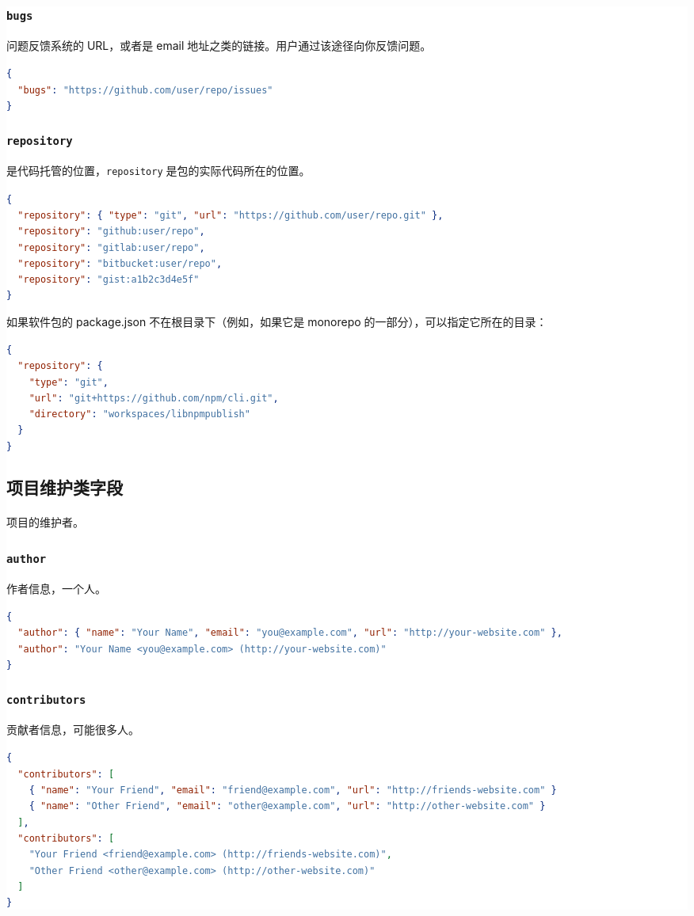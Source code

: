 ### `bugs`

问题反馈系统的 URL，或者是 email 地址之类的链接。用户通过该途径向你反馈问题。

```json
{
  "bugs": "https://github.com/user/repo/issues"
}
```

### `repository`

是代码托管的位置，`repository` 是包的实际代码所在的位置。

```json
{
  "repository": { "type": "git", "url": "https://github.com/user/repo.git" },
  "repository": "github:user/repo",
  "repository": "gitlab:user/repo",
  "repository": "bitbucket:user/repo",
  "repository": "gist:a1b2c3d4e5f"
}
```

如果软件包的 package.json 不在根目录下（例如，如果它是 monorepo 的一部分），可以指定它所在的目录：

```json
{
  "repository": {
    "type": "git",
    "url": "git+https://github.com/npm/cli.git",
    "directory": "workspaces/libnpmpublish"
  }
}
```

## 项目维护类字段

项目的维护者。

### `author`

作者信息，一个人。

```json
{
  "author": { "name": "Your Name", "email": "you@example.com", "url": "http://your-website.com" },
  "author": "Your Name <you@example.com> (http://your-website.com)"
}
```

### `contributors`

贡献者信息，可能很多人。

```json
{
  "contributors": [
    { "name": "Your Friend", "email": "friend@example.com", "url": "http://friends-website.com" }
    { "name": "Other Friend", "email": "other@example.com", "url": "http://other-website.com" }
  ],
  "contributors": [
    "Your Friend <friend@example.com> (http://friends-website.com)",
    "Other Friend <other@example.com> (http://other-website.com)"
  ]
}
```
